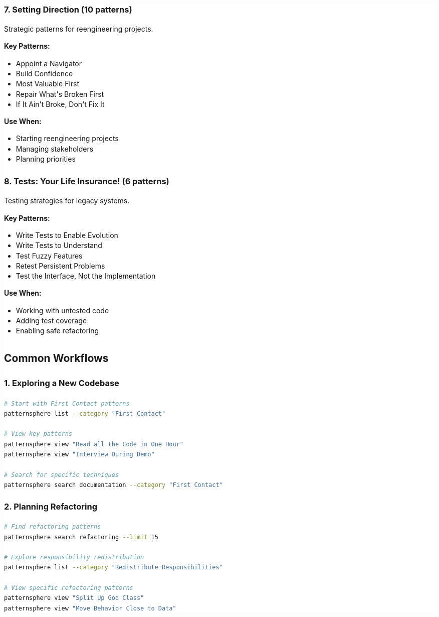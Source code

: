 ### 7. Setting Direction (10 patterns)

Strategic patterns for reengineering projects.

**Key Patterns:**
- Appoint a Navigator
- Build Confidence
- Most Valuable First
- Repair What's Broken First
- If It Ain't Broke, Don't Fix It

**Use When:**
- Starting reengineering projects
- Managing stakeholders
- Planning priorities

### 8. Tests: Your Life Insurance! (6 patterns)

Testing strategies for legacy systems.

**Key Patterns:**
- Write Tests to Enable Evolution
- Write Tests to Understand
- Test Fuzzy Features
- Retest Persistent Problems
- Test the Interface, Not the Implementation

**Use When:**
- Working with untested code
- Adding test coverage
- Enabling safe refactoring

## Common Workflows

### 1. Exploring a New Codebase

```bash
# Start with First Contact patterns
patternsphere list --category "First Contact"

# View key patterns
patternsphere view "Read all the Code in One Hour"
patternsphere view "Interview During Demo"

# Search for specific techniques
patternsphere search documentation --category "First Contact"
```

### 2. Planning Refactoring

```bash
# Find refactoring patterns
patternsphere search refactoring --limit 15

# Explore responsibility redistribution
patternsphere list --category "Redistribute Responsibilities"

# View specific refactoring patterns
patternsphere view "Split Up God Class"
patternsphere view "Move Behavior Close to Data"
```
